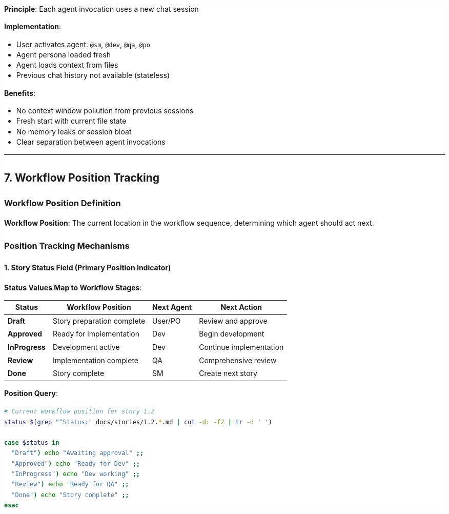 **Principle**: Each agent invocation uses a new chat session

**Implementation**:
- User activates agent: `@sm`, `@dev`, `@qa`, `@po`
- Agent persona loaded fresh
- Agent loads context from files
- Previous chat history not available (stateless)

**Benefits**:
- No context window pollution from previous sessions
- Fresh start with current file state
- No memory leaks or session bloat
- Clear separation between agent invocations

---

## 7. Workflow Position Tracking

### Workflow Position Definition

**Workflow Position**: The current location in the workflow sequence, determining which agent should act next.

### Position Tracking Mechanisms

#### 1. Story Status Field (Primary Position Indicator)

**Status Values Map to Workflow Stages**:

| Status | Workflow Position | Next Agent | Next Action |
|--------|-------------------|------------|-------------|
| **Draft** | Story preparation complete | User/PO | Review and approve |
| **Approved** | Ready for implementation | Dev | Begin development |
| **InProgress** | Development active | Dev | Continue implementation |
| **Review** | Implementation complete | QA | Comprehensive review |
| **Done** | Story complete | SM | Create next story |

**Position Query**:
```bash
# Current workflow position for story 1.2
status=$(grep "^Status:" docs/stories/1.2.*.md | cut -d: -f2 | tr -d ' ')

case $status in
  "Draft") echo "Awaiting approval" ;;
  "Approved") echo "Ready for Dev" ;;
  "InProgress") echo "Dev working" ;;
  "Review") echo "Ready for QA" ;;
  "Done") echo "Story complete" ;;
esac
```
